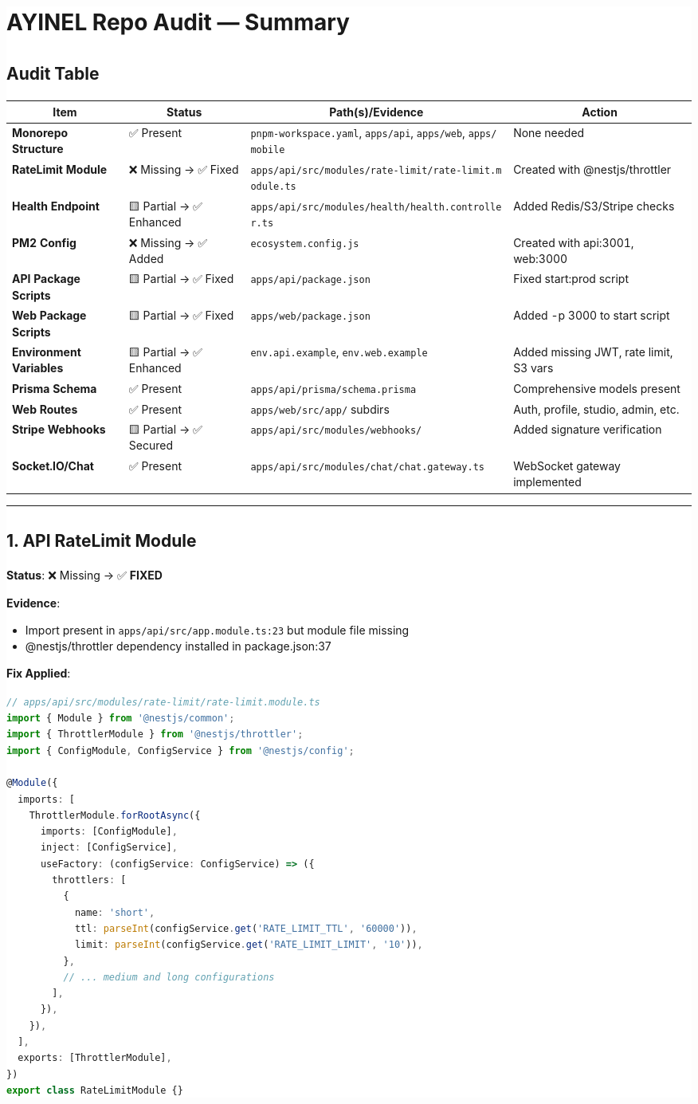 # AYINEL Repo Audit — Summary

## Audit Table

| Item | Status | Path(s)/Evidence | Action |
|------|--------|------------------|--------|
| **Monorepo Structure** | ✅ Present | `pnpm-workspace.yaml`, `apps/api`, `apps/web`, `apps/mobile` | None needed |
| **RateLimit Module** | ❌ Missing → ✅ Fixed | `apps/api/src/modules/rate-limit/rate-limit.module.ts` | Created with @nestjs/throttler |
| **Health Endpoint** | 🟨 Partial → ✅ Enhanced | `apps/api/src/modules/health/health.controller.ts` | Added Redis/S3/Stripe checks |
| **PM2 Config** | ❌ Missing → ✅ Added | `ecosystem.config.js` | Created with api:3001, web:3000 |
| **API Package Scripts** | 🟨 Partial → ✅ Fixed | `apps/api/package.json` | Fixed start:prod script |
| **Web Package Scripts** | 🟨 Partial → ✅ Fixed | `apps/web/package.json` | Added -p 3000 to start script |
| **Environment Variables** | 🟨 Partial → ✅ Enhanced | `env.api.example`, `env.web.example` | Added missing JWT, rate limit, S3 vars |
| **Prisma Schema** | ✅ Present | `apps/api/prisma/schema.prisma` | Comprehensive models present |
| **Web Routes** | ✅ Present | `apps/web/src/app/` subdirs | Auth, profile, studio, admin, etc. |
| **Stripe Webhooks** | 🟨 Partial → ✅ Secured | `apps/api/src/modules/webhooks/` | Added signature verification |
| **Socket.IO/Chat** | ✅ Present | `apps/api/src/modules/chat/chat.gateway.ts` | WebSocket gateway implemented |

---

## 1. API RateLimit Module

**Status**: ❌ Missing → ✅ **FIXED**

**Evidence**: 
- Import present in `apps/api/src/app.module.ts:23` but module file missing
- @nestjs/throttler dependency installed in package.json:37

**Fix Applied**:
```typescript
// apps/api/src/modules/rate-limit/rate-limit.module.ts
import { Module } from '@nestjs/common';
import { ThrottlerModule } from '@nestjs/throttler';
import { ConfigModule, ConfigService } from '@nestjs/config';

@Module({
  imports: [
    ThrottlerModule.forRootAsync({
      imports: [ConfigModule],
      inject: [ConfigService],
      useFactory: (configService: ConfigService) => ({
        throttlers: [
          {
            name: 'short',
            ttl: parseInt(configService.get('RATE_LIMIT_TTL', '60000')),
            limit: parseInt(configService.get('RATE_LIMIT_LIMIT', '10')),
          },
          // ... medium and long configurations
        ],
      }),
    }),
  ],
  exports: [ThrottlerModule],
})
export class RateLimitModule {}
```
